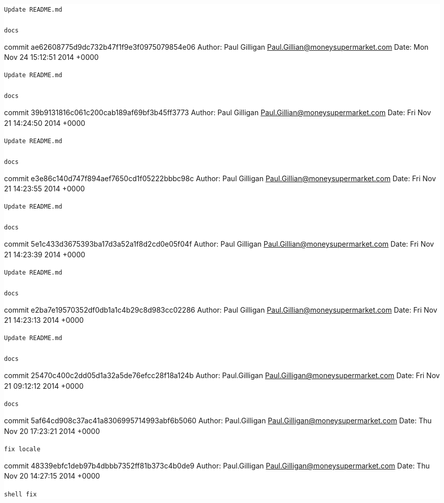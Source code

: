     Update README.md
    
    docs

commit ae62608775d9dc732b47f1f9e3f0975079854e06
Author: Paul Gilligan <Paul.Gillian@moneysupermarket.com>
Date:   Mon Nov 24 15:12:51 2014 +0000

    Update README.md
    
    docs

commit 39b9131816c061c200cab189af69bf3b45ff3773
Author: Paul Gilligan <Paul.Gillian@moneysupermarket.com>
Date:   Fri Nov 21 14:24:50 2014 +0000

    Update README.md
    
    docs

commit e3e86c140d747f894aef7650cd1f05222bbbc98c
Author: Paul Gilligan <Paul.Gillian@moneysupermarket.com>
Date:   Fri Nov 21 14:23:55 2014 +0000

    Update README.md
    
    docs

commit 5e1c433d3675393ba17d3a52a1f8d2cd0e05f04f
Author: Paul Gilligan <Paul.Gillian@moneysupermarket.com>
Date:   Fri Nov 21 14:23:39 2014 +0000

    Update README.md
    
    docs

commit e2ba7e19570352df0db1a1c4b29c8d983cc02286
Author: Paul Gilligan <Paul.Gillian@moneysupermarket.com>
Date:   Fri Nov 21 14:23:13 2014 +0000

    Update README.md
    
    docs

commit 25470c400c2dd05d1a32a5de76efcc28f18a124b
Author: Paul.Gilligan <Paul.Gilligan@moneysupermarket.com>
Date:   Fri Nov 21 09:12:12 2014 +0000

    docs

commit 5af64cd908c37ac41a8306995714993abf6b5060
Author: Paul.Gilligan <Paul.Gilligan@moneysupermarket.com>
Date:   Thu Nov 20 17:23:21 2014 +0000

    fix locale

commit 48339ebfc1deb97b4dbbb7352ff81b373c4b0de9
Author: Paul.Gilligan <Paul.Gilligan@moneysupermarket.com>
Date:   Thu Nov 20 14:27:15 2014 +0000

    shell fix
